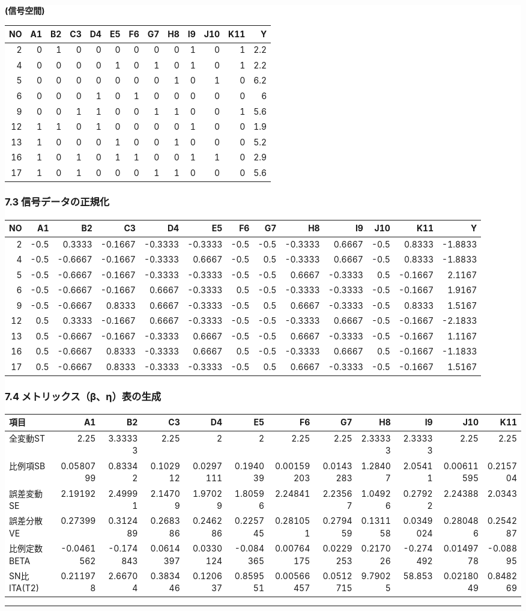 
**(信号空間)**

|   NO |   A1 |   B2 |   C3 |   D4 |   E5 |   F6 |   G7 |   H8 |   I9 |   J10 |   K11 |   Y |
|-----:|-----:|-----:|-----:|-----:|-----:|-----:|-----:|-----:|-----:|------:|------:|----:|
|    2 |    0 |    1 |    0 |    0 |    0 |    0 |    0 |    0 |    1 |     0 |     1 | 2.2 |
|    4 |    0 |    0 |    0 |    0 |    1 |    0 |    1 |    0 |    1 |     0 |     1 | 2.2 |
|    5 |    0 |    0 |    0 |    0 |    0 |    0 |    0 |    1 |    0 |     1 |     0 | 6.2 |
|    6 |    0 |    0 |    0 |    1 |    0 |    1 |    0 |    0 |    0 |     0 |     0 | 6   |
|    9 |    0 |    0 |    1 |    1 |    0 |    0 |    1 |    1 |    0 |     0 |     1 | 5.6 |
|   12 |    1 |    1 |    0 |    1 |    0 |    0 |    0 |    0 |    1 |     0 |     0 | 1.9 |
|   13 |    1 |    0 |    0 |    0 |    1 |    0 |    0 |    1 |    0 |     0 |     0 | 5.2 |
|   16 |    1 |    0 |    1 |    0 |    1 |    1 |    0 |    0 |    1 |     1 |     0 | 2.9 |
|   17 |    1 |    0 |    1 |    0 |    0 |    0 |    1 |    1 |    0 |     0 |     0 | 5.6 |


### **7.3 信号データの正規化**

|   NO |   A1 |        B2 |        C3 |        D4 |        E5 |   F6 |   G7 |        H8 |        I9 |   J10 |       K11 |        Y |
|-----:|-----:|----------:|----------:|----------:|----------:|-----:|-----:|----------:|----------:|------:|----------:|---------:|
|    2 | -0.5 |  0.3333 | -0.1667 | -0.3333 | -0.3333 | -0.5 | -0.5 | -0.3333 |  0.6667 |  -0.5 |  0.8333 | -1.8833 |
|    4 | -0.5 | -0.6667 | -0.1667 | -0.3333 |  0.6667 | -0.5 |  0.5 | -0.3333 |  0.6667 |  -0.5 |  0.8333 | -1.8833 |
|    5 | -0.5 | -0.6667 | -0.1667 | -0.3333 | -0.3333 | -0.5 | -0.5 |  0.6667 | -0.3333 |   0.5 | -0.1667 |  2.1167 |
|    6 | -0.5 | -0.6667 | -0.1667 |  0.6667 | -0.3333 |  0.5 | -0.5 | -0.3333 | -0.3333 |  -0.5 | -0.1667 |  1.9167 |
|    9 | -0.5 | -0.6667 |  0.8333 |  0.6667 | -0.3333 | -0.5 |  0.5 |  0.6667 | -0.3333 |  -0.5 |  0.8333 |  1.5167 |
|   12 |  0.5 |  0.3333 | -0.1667 |  0.6667 | -0.3333 | -0.5 | -0.5 | -0.3333 |  0.6667 |  -0.5 | -0.1667 | -2.1833 |
|   13 |  0.5 | -0.6667 | -0.1667 | -0.3333 |  0.6667 | -0.5 | -0.5 |  0.6667 | -0.3333 |  -0.5 | -0.1667 |  1.1167 |
|   16 |  0.5 | -0.6667 |  0.8333 | -0.3333 |  0.6667 |  0.5 | -0.5 | -0.3333 |  0.6667 |   0.5 | -0.1667 | -1.1833 |
|   17 |  0.5 | -0.6667 |  0.8333 | -0.3333 | -0.3333 | -0.5 |  0.5 |  0.6667 | -0.3333 |  -0.5 | -0.1667 |  1.5167 |


### **7.4 メトリックス（β、η）表の生成**

| 項目         |         A1 |        B2 |        C3 |        D4 |        E5 |         F6 |        G7 |       H8 |         I9 |        J10 |       K11 |
|:-------------|-----------:|----------:|----------:|----------:|----------:|-----------:|----------:|---------:|-----------:|-----------:|----------:|
| 全変動ST     |  2.25      |  3.33333  | 2.25      | 2         |  2        | 2.25       | 2.25      | 2.33333  |  2.33333   | 2.25       |  2.25     |
| 比例項SB     |  0.0580799 |  0.83342  | 0.102912  | 0.0297111 |  0.194039 | 0.00159203 | 0.0143283 | 1.28407  |  2.05411   | 0.00611595 |  0.215704 |
| 誤差変動SE   |  2.19192   |  2.49991  | 2.14709   | 1.97029   |  1.80596  | 2.24841    | 2.23567   | 1.04926  |  0.27922   | 2.24388    |  2.0343   |
| 誤差分散VE   |  0.27399   |  0.312489 | 0.268386  | 0.246286  |  0.225745 | 0.281051   | 0.279459  | 0.131158 |  0.0349024 | 0.280486   |  0.254287 |
| 比例定数BETA | -0.0461562 | -0.174843 | 0.0614397 | 0.0330124 | -0.084365 | 0.00764175 | 0.0229253 | 0.217026 | -0.274492  | 0.0149778  | -0.08895  |
| SN比 ITA(T2) |  0.211978  |  2.66704  | 0.383446  | 0.120637  |  0.859551 | 0.00566457 | 0.0512715 | 9.79025  | 58.853     | 0.0218049  |  0.848269 |

---
